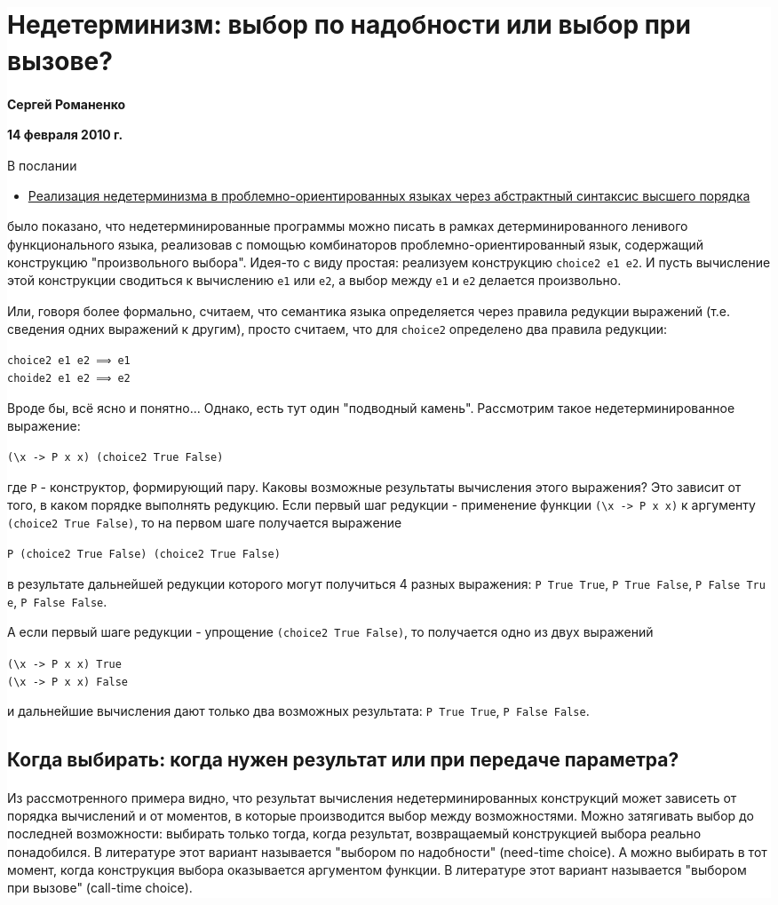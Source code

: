 # Недетерминизм: выбор по надобности или выбор при вызове?

**Сергей Романенко**

**14 февраля 2010 г.**

В послании

  * [Реализация недетерминизма в проблемно-ориентированных языках через
    абстрактный синтаксис высшего порядка][hoas-nondeterminism]

было показано, что недетерминированные программы можно писать в рамках
детерминированного ленивого функционального языка, реализовав с помощью
комбинаторов проблемно-ориентированный язык, содержащий конструкцию
"произвольного выбора". Идея-то с виду простая: реализуем конструкцию
`choice2 e1 e2`. И пусть вычисление этой конструкции сводиться к
вычислению `e1` или `e2`, а выбор между `e1` и `e2` делается произвольно.

Или, говоря более формально, считаем, что семантика языка определяется
через правила редукции выражений (т.е. сведения одних выражений к
другим), просто считаем, что для `choice2` определено два правила редукции:

    choice2 e1 e2 ⟹ e1
    choide2 e1 e2 ⟹ e2

Вроде бы, всё ясно и понятно... Однако, есть тут один "подводный
камень". Рассмотрим такое недетерминированное выражение:

    (\x -> P x x) (choice2 True False)

где `P` - конструктор, формирующий пару. Каковы возможные результаты
вычисления этого выражения? Это зависит от того, в каком порядке
выполнять редукцию. Если первый шаг редукции - применение функции
`(\x -> P x x)` к аргументу `(choice2 True False)`, то на первом шаге
получается выражение

    P (choice2 True False) (choice2 True False)

в результате дальнейшей редукции которого могут получиться 4 разных
выражения: `P True True`, `P True False`, `P False True`, `P False False`.

А если первый шаге редукции - упрощение `(choice2 True False)`, то
получается одно из двух выражений

    (\x -> P x x) True
    (\x -> P x x) False

и дальнейшие вычисления дают только два возможных результата:
`P True True`, `P False False`.

## Когда выбирать: когда нужен результат или при передаче параметра?

Из рассмотренного примера видно, что результат вычисления
недетерминированных конструкций может зависеть от порядка вычислений и
от моментов, в которые производится выбор между возможностями. Можно
затягивать выбор до последней возможности: выбирать только тогда, когда
результат, возвращаемый конструкцией выбора реально понадобился. В
литературе этот вариант называется "выбором по надобности" (need-time
choice). А можно выбирать в тот момент, когда конструкция выбора
оказывается аргументом функции. В литературе этот вариант называется
"выбором при вызове" (call-time choice).


[hoas-nondeterminism]: 15-hoas-nondeterminism.md
[HOSC]: https://sergei-romanenko.github.io/hosc-docs/
[HLL]: https://sergei-romanenko.github.io/hosc-docs/HigherOrderLazyLanguage
[Lambda: higher-order syntax (transparent)]: http://hosc.appspot.com/view?key=agpzfmhvc2MtaHJkcjQLEgZBdXRob3IiGnNlcmdlaS5yb21hbmVua29AZ21haWwuY29tDAsSB1Byb2dyYW0YgX0M
[Lambda: higher-order syntax: HOAS, CPS, CBV]: http://hosc.appspot.com/view?key=agpzfmhvc2MtaHJkcjQLEgZBdXRob3IiGnNlcmdlaS5yb21hbmVua29AZ21haWwuY29tDAsSB1Byb2dyYW0Ygn0M
[Lambda: non-determinism (HOAS, CPS k c, CBV)]: http://hosc.appspot.com/view?key=agpzfmhvc2MtaHJkcjULEgZBdXRob3IiGnNlcmdlaS5yb21hbmVua29AZ21haWwuY29tDAsSB1Byb2dyYW0YupQBDA